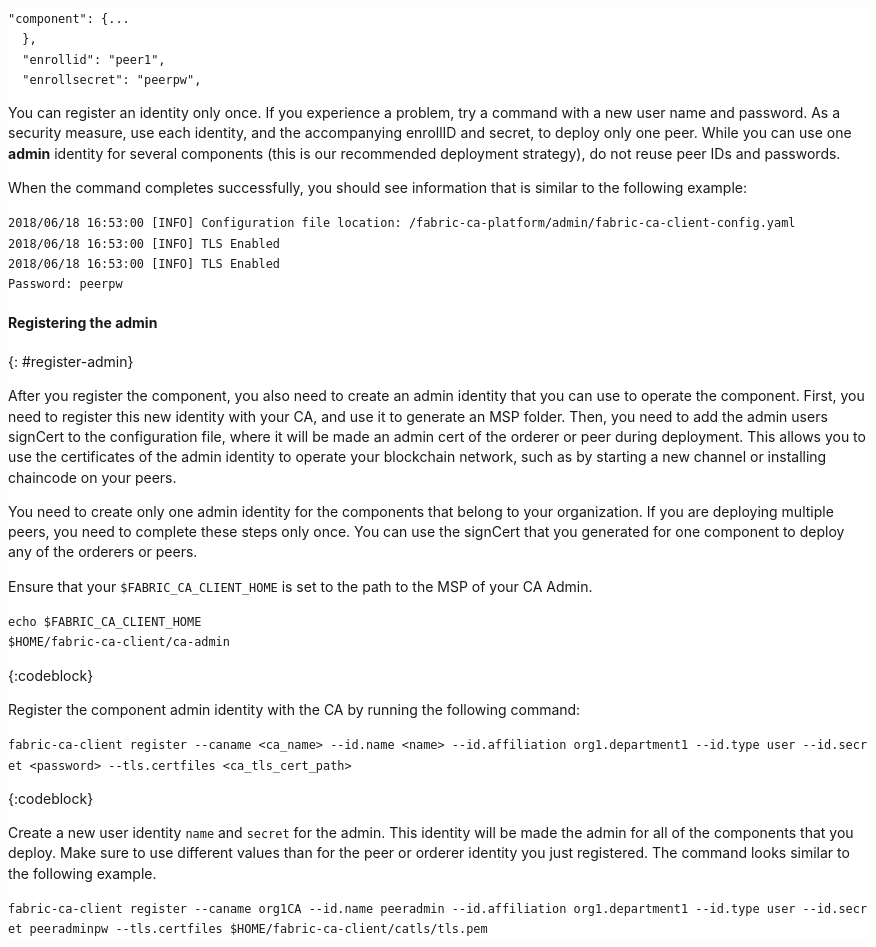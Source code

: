   ```
  "component": {...
    },
    "enrollid": "peer1",
    "enrollsecret": "peerpw",
  ```

  You can register an identity only once. If you experience a problem, try a command with a new user name and password. As a security measure, use each identity, and the accompanying enrollID and secret, to deploy only one peer. While you can use one **admin** identity for several components (this is our recommended deployment strategy), do not reuse peer IDs and passwords.

  When the command completes successfully, you should see information that is similar to the following example:

  ```
  2018/06/18 16:53:00 [INFO] Configuration file location: /fabric-ca-platform/admin/fabric-ca-client-config.yaml
  2018/06/18 16:53:00 [INFO] TLS Enabled
  2018/06/18 16:53:00 [INFO] TLS Enabled
  Password: peerpw
  ```

#### Registering the admin
{: #register-admin}

After you register the component, you also need to create an admin identity that you can use to operate the component. First, you need to register this new identity with your CA, and use it to generate an MSP folder. Then, you need to add the admin users signCert to the configuration file, where it will be made an admin cert of the orderer or peer during deployment. This allows you to use the certificates of the admin identity to operate your blockchain network, such as by starting a new channel or installing chaincode on your peers.

You need to create only one admin identity for the components that belong to your organization. If you are deploying multiple peers, you need to complete these steps only once. You can use the signCert that you generated for one component to deploy any of the orderers or peers.

Ensure that your `$FABRIC_CA_CLIENT_HOME` is set to the path to the MSP of your CA Admin.

```
echo $FABRIC_CA_CLIENT_HOME
$HOME/fabric-ca-client/ca-admin
```
{:codeblock}

Register the component admin identity with the CA by running the following command:

```
fabric-ca-client register --caname <ca_name> --id.name <name> --id.affiliation org1.department1 --id.type user --id.secret <password> --tls.certfiles <ca_tls_cert_path>
```
{:codeblock}

Create a new user identity `name` and `secret` for the admin. This identity will be made the admin for all of the components that you deploy. Make sure to use different values than for the peer or orderer identity you just registered. The command looks similar to the following example.

```
fabric-ca-client register --caname org1CA --id.name peeradmin --id.affiliation org1.department1 --id.type user --id.secret peeradminpw --tls.certfiles $HOME/fabric-ca-client/catls/tls.pem
```

